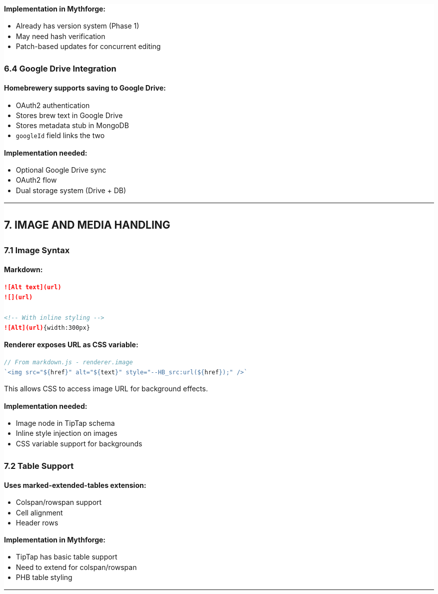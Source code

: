 **Implementation in Mythforge:**
- Already has version system (Phase 1)
- May need hash verification
- Patch-based updates for concurrent editing

### 6.4 Google Drive Integration

**Homebrewery supports saving to Google Drive:**
- OAuth2 authentication
- Stores brew text in Google Drive
- Stores metadata stub in MongoDB
- `googleId` field links the two

**Implementation needed:**
- Optional Google Drive sync
- OAuth2 flow
- Dual storage system (Drive + DB)

---

## 7. IMAGE AND MEDIA HANDLING

### 7.1 Image Syntax

**Markdown:**
```markdown
![Alt text](url)
![](url)

<!-- With inline styling -->
![Alt](url){width:300px}
```

**Renderer exposes URL as CSS variable:**
```javascript
// From markdown.js - renderer.image
`<img src="${href}" alt="${text}" style="--HB_src:url(${href});" />`
```

This allows CSS to access image URL for background effects.

**Implementation needed:**
- Image node in TipTap schema
- Inline style injection on images
- CSS variable support for backgrounds

### 7.2 Table Support

**Uses marked-extended-tables extension:**
- Colspan/rowspan support
- Cell alignment
- Header rows

**Implementation in Mythforge:**
- TipTap has basic table support
- Need to extend for colspan/rowspan
- PHB table styling

---
